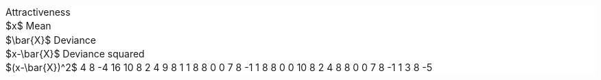   </thead>
  <thead class="gt_col_headings">
    <tr>
      <th class="gt_col_heading gt_columns_bottom_border gt_left" rowspan="1" colspan="1"></th>
      <th class="gt_col_heading gt_columns_bottom_border gt_right" rowspan="1" colspan="1" style="text-align: center;">Attractiveness<br>$x$</th>
      <th class="gt_col_heading gt_columns_bottom_border gt_right" rowspan="1" colspan="1" style="text-align: center;">Mean<br>$\bar{X}$</th>
      <th class="gt_col_heading gt_columns_bottom_border gt_right" rowspan="1" colspan="1" style="text-align: center;">Deviance<br>$x-\bar{X}$</th>
      <th class="gt_col_heading gt_columns_bottom_border gt_right" rowspan="1" colspan="1" style="text-align: center;">Deviance squared<br>$(x-\bar{X})^2$</th>
    </tr>
  </thead>
  <tbody class="gt_table_body">
    <tr><td class="gt_row gt_left gt_stub"></td>
<td class="gt_row gt_right" style="text-align: center;">4</td>
<td class="gt_row gt_right" style="text-align: right;">8</td>
<td class="gt_row gt_right" style="text-align: right;">-4</td>
<td class="gt_row gt_right" style="text-align: right;">16</td></tr>
    <tr><td class="gt_row gt_left gt_stub"></td>
<td class="gt_row gt_right" style="text-align: center;">10</td>
<td class="gt_row gt_right" style="text-align: right;">8</td>
<td class="gt_row gt_right" style="text-align: right;">2</td>
<td class="gt_row gt_right" style="text-align: right;">4</td></tr>
    <tr><td class="gt_row gt_left gt_stub"></td>
<td class="gt_row gt_right" style="text-align: center;">9</td>
<td class="gt_row gt_right" style="text-align: right;">8</td>
<td class="gt_row gt_right" style="text-align: right;">1</td>
<td class="gt_row gt_right" style="text-align: right;">1</td></tr>
    <tr><td class="gt_row gt_left gt_stub"></td>
<td class="gt_row gt_right" style="text-align: center;">8</td>
<td class="gt_row gt_right" style="text-align: right;">8</td>
<td class="gt_row gt_right" style="text-align: right;">0</td>
<td class="gt_row gt_right" style="text-align: right;">0</td></tr>
    <tr><td class="gt_row gt_left gt_stub"></td>
<td class="gt_row gt_right" style="text-align: center;">7</td>
<td class="gt_row gt_right" style="text-align: right;">8</td>
<td class="gt_row gt_right" style="text-align: right;">-1</td>
<td class="gt_row gt_right" style="text-align: right;">1</td></tr>
    <tr><td class="gt_row gt_left gt_stub"></td>
<td class="gt_row gt_right" style="text-align: center;">8</td>
<td class="gt_row gt_right" style="text-align: right;">8</td>
<td class="gt_row gt_right" style="text-align: right;">0</td>
<td class="gt_row gt_right" style="text-align: right;">0</td></tr>
    <tr><td class="gt_row gt_left gt_stub"></td>
<td class="gt_row gt_right" style="text-align: center;">10</td>
<td class="gt_row gt_right" style="text-align: right;">8</td>
<td class="gt_row gt_right" style="text-align: right;">2</td>
<td class="gt_row gt_right" style="text-align: right;">4</td></tr>
    <tr><td class="gt_row gt_left gt_stub"></td>
<td class="gt_row gt_right" style="text-align: center;">8</td>
<td class="gt_row gt_right" style="text-align: right;">8</td>
<td class="gt_row gt_right" style="text-align: right;">0</td>
<td class="gt_row gt_right" style="text-align: right;">0</td></tr>
    <tr><td class="gt_row gt_left gt_stub"></td>
<td class="gt_row gt_right" style="text-align: center;">7</td>
<td class="gt_row gt_right" style="text-align: right;">8</td>
<td class="gt_row gt_right" style="text-align: right;">-1</td>
<td class="gt_row gt_right" style="text-align: right;">1</td></tr>
    <tr><td class="gt_row gt_left gt_stub"></td>
<td class="gt_row gt_right" style="text-align: center;">3</td>
<td class="gt_row gt_right" style="text-align: right;">8</td>
<td class="gt_row gt_right" style="text-align: right;">-5</td>